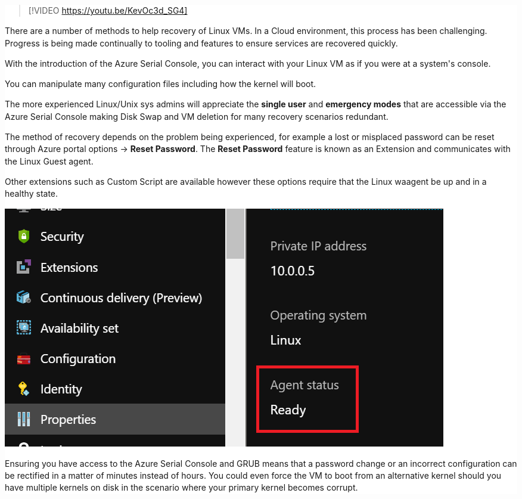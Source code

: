 > [!VIDEO https://youtu.be/KevOc3d_SG4] 


There are a number of methods to help recovery of Linux VMs. In a Cloud environment, this process has been challenging.
Progress is being made continually to tooling and features to ensure services are recovered quickly.

With the introduction of the Azure Serial Console, you can interact with your Linux VM as if you were at a system's console.

You can manipulate many configuration files including how the kernel will boot. 

The more experienced Linux/Unix sys admins will appreciate the **single user** and  **emergency modes** that are accessible via the Azure Serial Console making Disk Swap and VM deletion for many recovery scenarios redundant.

The method of recovery depends on the problem being experienced, for example a lost or misplaced password can be reset through Azure portal options ->  **Reset Password**. The **Reset Password** feature is known as an Extension and  communicates with the Linux Guest agent.

Other extensions such as Custom Script are available however these options require that the Linux waagent be up and in a healthy state.

![agent status](./media/virtual-machines-serial-console/agent-status.png)


Ensuring you have access to the Azure Serial Console and GRUB means that a password change or an incorrect configuration can be rectified in a matter of minutes instead of hours. You could even force the VM to boot from an alternative kernel should you have multiple kernels on disk in the scenario where your primary kernel becomes corrupt.
